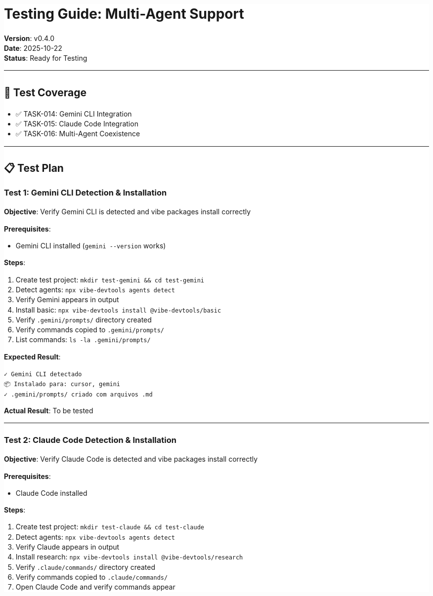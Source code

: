 # Testing Guide: Multi-Agent Support

**Version**: v0.4.0  
**Date**: 2025-10-22  
**Status**: Ready for Testing

---

## 🎯 Test Coverage

- ✅ TASK-014: Gemini CLI Integration
- ✅ TASK-015: Claude Code Integration
- ✅ TASK-016: Multi-Agent Coexistence

---

## 📋 Test Plan

### Test 1: Gemini CLI Detection & Installation

**Objective**: Verify Gemini CLI is detected and vibe packages install correctly

**Prerequisites**:
- Gemini CLI installed (`gemini --version` works)

**Steps**:
1. Create test project: `mkdir test-gemini && cd test-gemini`
2. Detect agents: `npx vibe-devtools agents detect`
3. Verify Gemini appears in output
4. Install basic: `npx vibe-devtools install @vibe-devtools/basic`
5. Verify `.gemini/prompts/` directory created
6. Verify commands copied to `.gemini/prompts/`
7. List commands: `ls -la .gemini/prompts/`

**Expected Result**:
```
✓ Gemini CLI detectado
📦 Instalado para: cursor, gemini
✓ .gemini/prompts/ criado com arquivos .md
```

**Actual Result**: To be tested

---

### Test 2: Claude Code Detection & Installation

**Objective**: Verify Claude Code is detected and vibe packages install correctly

**Prerequisites**:
- Claude Code installed

**Steps**:
1. Create test project: `mkdir test-claude && cd test-claude`
2. Detect agents: `npx vibe-devtools agents detect`
3. Verify Claude appears in output
4. Install research: `npx vibe-devtools install @vibe-devtools/research`
5. Verify `.claude/commands/` directory created
6. Verify commands copied to `.claude/commands/`
7. Open Claude Code and verify commands appear
